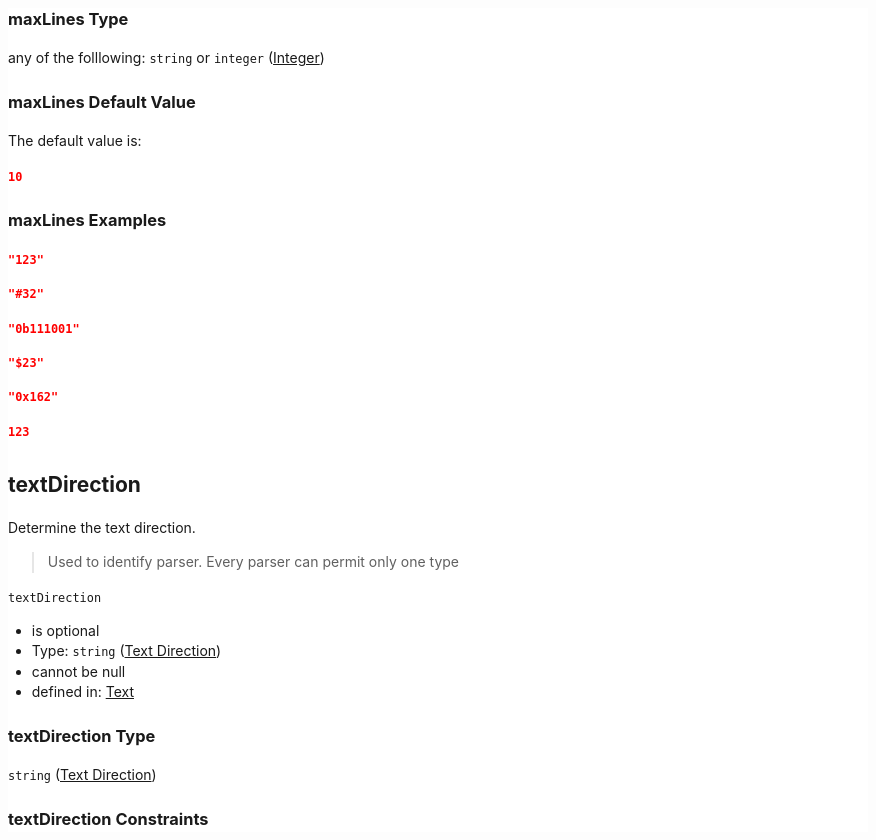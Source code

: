 ### maxLines Type

any of the folllowing: `string` or `integer` ([Integer](color-allof-integer.md))

### maxLines Default Value

The default value is:

```json
10
```

### maxLines Examples

```json
"123"
```

```json
"#32"
```

```json
"0b111001"
```

```json
"$23"
```

```json
"0x162"
```

```json
123
```

## textDirection

Determine the text direction.


> Used to identify parser. Every parser can permit only one type
>

`textDirection`

-   is optional
-   Type: `string` ([Text Direction](column-properties-text-direction.md))
-   cannot be null
-   defined in: [Text](column-properties-text-direction.md "https&#x3A;//legytma.com.br/schema/text_direction.schema.json#/properties/textDirection")

### textDirection Type

`string` ([Text Direction](column-properties-text-direction.md))

### textDirection Constraints
